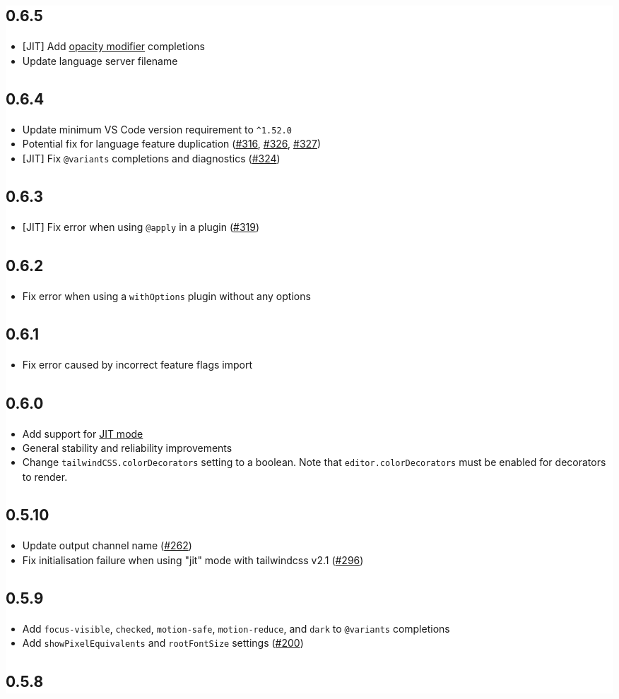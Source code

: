 ## 0.6.5

- [JIT] Add [opacity modifier](https://github.com/tailwindlabs/tailwindcss/pull/4348) completions
- Update language server filename

## 0.6.4

- Update minimum VS Code version requirement to `^1.52.0`
- Potential fix for language feature duplication ([#316](https://github.com/tailwindlabs/tailwindcss-intellisense/pull/316), [#326](https://github.com/tailwindlabs/tailwindcss-intellisense/pull/326), [#327](https://github.com/tailwindlabs/tailwindcss-intellisense/pull/327))
- [JIT] Fix `@variants` completions and diagnostics ([#324](https://github.com/tailwindlabs/tailwindcss-intellisense/pull/324))

## 0.6.3

- [JIT] Fix error when using `@apply` in a plugin ([#319](https://github.com/tailwindlabs/tailwindcss-intellisense/pull/319))

## 0.6.2

- Fix error when using a `withOptions` plugin without any options

## 0.6.1

- Fix error caused by incorrect feature flags import

## 0.6.0

- Add support for [JIT mode](https://tailwindcss.com/docs/just-in-time-mode)
- General stability and reliability improvements
- Change `tailwindCSS.colorDecorators` setting to a boolean. Note that `editor.colorDecorators` must be enabled for decorators to render.

## 0.5.10

- Update output channel name ([#262](https://github.com/tailwindlabs/tailwindcss-intellisense/pull/262))
- Fix initialisation failure when using "jit" mode with tailwindcss v2.1 ([#296](https://github.com/tailwindlabs/tailwindcss-intellisense/pull/296))

## 0.5.9

- Add `focus-visible`, `checked`, `motion-safe`, `motion-reduce`, and `dark` to `@variants` completions
- Add `showPixelEquivalents` and `rootFontSize` settings ([#200](https://github.com/tailwindlabs/tailwindcss-intellisense/pull/200))

## 0.5.8
